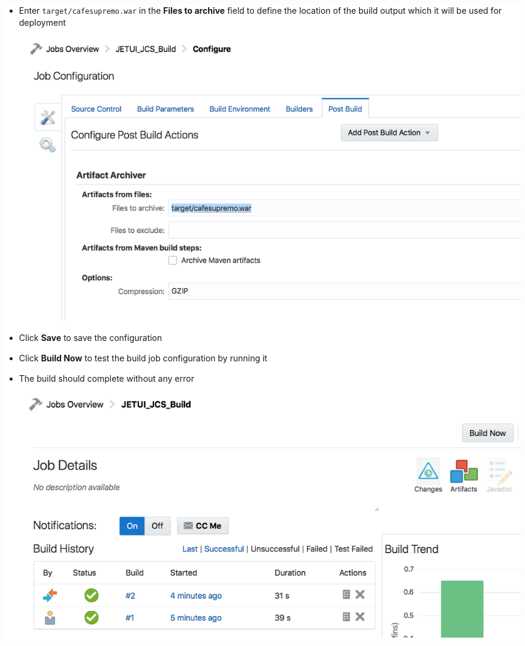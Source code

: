 - Enter `target/cafesupremo.war` in the **Files to archive** field to define the location of the build output which it will be used for deployment

  ![](images/48.png)

- Click **Save** to save the configuration

- Click **Build Now** to test the build job configuration by running it

- The build should complete without any error

  ![](images/54.png)
  